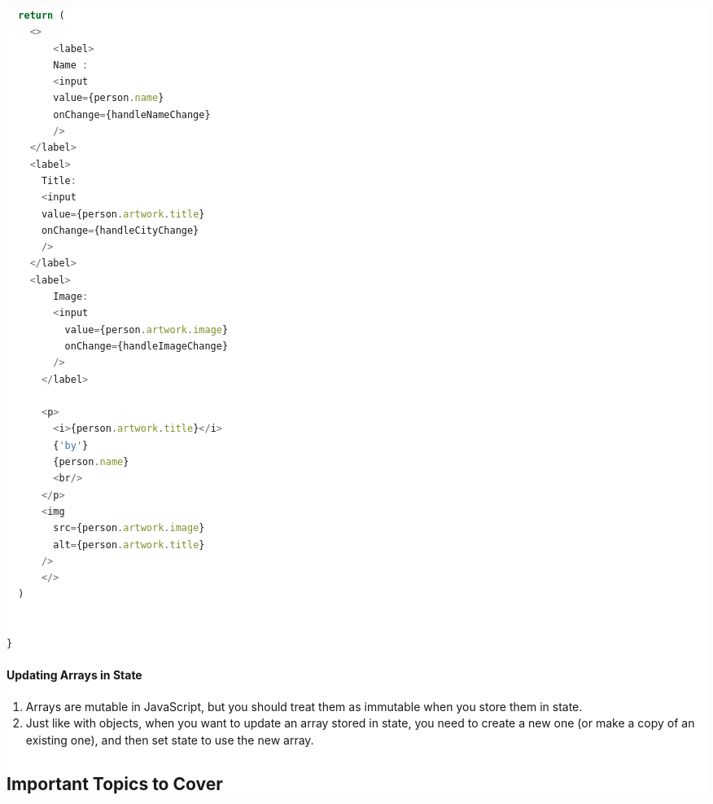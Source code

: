 ```js
  return (
    <>
        <label>
        Name :
        <input
        value={person.name}
        onChange={handleNameChange}
        />
    </label>
    <label>
      Title:
      <input
      value={person.artwork.title}
      onChange={handleCityChange}
      />
    </label>
    <label>
        Image:
        <input
          value={person.artwork.image}
          onChange={handleImageChange}
        />
      </label>

      <p>
        <i>{person.artwork.title}</i>
        {'by'}
        {person.name}
        <br/>
      </p>
      <img
        src={person.artwork.image}
        alt={person.artwork.title}
      />
      </>
  )


}

```

#### Updating Arrays in State

1. Arrays are mutable in JavaScript, but you should treat them as immutable when you store them in state.
2. Just like with objects, when you want to update an array stored in state, you need to create a new one (or make a copy of an existing one), and then set state to use the new array.

## Important Topics to Cover
